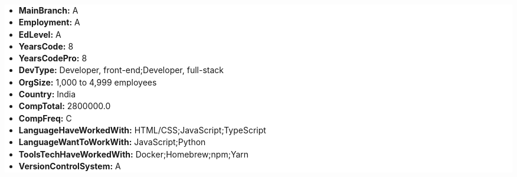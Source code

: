 - **MainBranch:** A
- **Employment:** A
- **EdLevel:** A
- **YearsCode:** 8
- **YearsCodePro:** 8
- **DevType:** Developer, front-end;Developer, full-stack
- **OrgSize:** 1,000 to 4,999 employees
- **Country:** India
- **CompTotal:** 2800000.0
- **CompFreq:** C
- **LanguageHaveWorkedWith:** HTML/CSS;JavaScript;TypeScript
- **LanguageWantToWorkWith:** JavaScript;Python
- **ToolsTechHaveWorkedWith:** Docker;Homebrew;npm;Yarn
- **VersionControlSystem:** A

